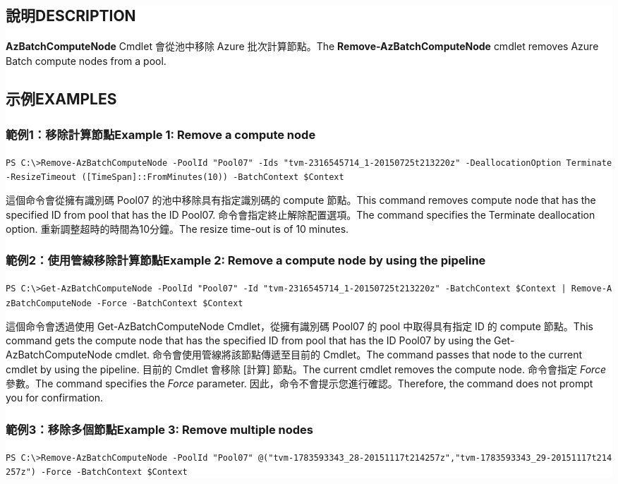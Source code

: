 ## <span data-ttu-id="8d74e-107">說明</span><span class="sxs-lookup"><span data-stu-id="8d74e-107">DESCRIPTION</span></span>
<span data-ttu-id="8d74e-108">**AzBatchComputeNode** Cmdlet 會從池中移除 Azure 批次計算節點。</span><span class="sxs-lookup"><span data-stu-id="8d74e-108">The **Remove-AzBatchComputeNode** cmdlet removes Azure Batch compute nodes from a pool.</span></span>

## <span data-ttu-id="8d74e-109">示例</span><span class="sxs-lookup"><span data-stu-id="8d74e-109">EXAMPLES</span></span>

### <span data-ttu-id="8d74e-110">範例1：移除計算節點</span><span class="sxs-lookup"><span data-stu-id="8d74e-110">Example 1: Remove a compute node</span></span>
```
PS C:\>Remove-AzBatchComputeNode -PoolId "Pool07" -Ids "tvm-2316545714_1-20150725t213220z" -DeallocationOption Terminate -ResizeTimeout ([TimeSpan]::FromMinutes(10)) -BatchContext $Context
```

<span data-ttu-id="8d74e-111">這個命令會從擁有識別碼 Pool07 的池中移除具有指定識別碼的 compute 節點。</span><span class="sxs-lookup"><span data-stu-id="8d74e-111">This command removes compute node that has the specified ID from pool that has the ID Pool07.</span></span>
<span data-ttu-id="8d74e-112">命令會指定終止解除配置選項。</span><span class="sxs-lookup"><span data-stu-id="8d74e-112">The command specifies the Terminate deallocation option.</span></span>
<span data-ttu-id="8d74e-113">重新調整超時的時間為10分鐘。</span><span class="sxs-lookup"><span data-stu-id="8d74e-113">The resize time-out is of 10 minutes.</span></span>

### <span data-ttu-id="8d74e-114">範例2：使用管線移除計算節點</span><span class="sxs-lookup"><span data-stu-id="8d74e-114">Example 2: Remove a compute node by using the pipeline</span></span>
```
PS C:\>Get-AzBatchComputeNode -PoolId "Pool07" -Id "tvm-2316545714_1-20150725t213220z" -BatchContext $Context | Remove-AzBatchComputeNode -Force -BatchContext $Context
```

<span data-ttu-id="8d74e-115">這個命令會透過使用 Get-AzBatchComputeNode Cmdlet，從擁有識別碼 Pool07 的 pool 中取得具有指定 ID 的 compute 節點。</span><span class="sxs-lookup"><span data-stu-id="8d74e-115">This command gets the compute node that has the specified ID from pool that has the ID Pool07 by using the Get-AzBatchComputeNode cmdlet.</span></span>
<span data-ttu-id="8d74e-116">命令會使用管線將該節點傳遞至目前的 Cmdlet。</span><span class="sxs-lookup"><span data-stu-id="8d74e-116">The command passes that node to the current cmdlet by using the pipeline.</span></span>
<span data-ttu-id="8d74e-117">目前的 Cmdlet 會移除 [計算] 節點。</span><span class="sxs-lookup"><span data-stu-id="8d74e-117">The current cmdlet removes the compute node.</span></span>
<span data-ttu-id="8d74e-118">命令會指定 *Force* 參數。</span><span class="sxs-lookup"><span data-stu-id="8d74e-118">The command specifies the *Force* parameter.</span></span>
<span data-ttu-id="8d74e-119">因此，命令不會提示您進行確認。</span><span class="sxs-lookup"><span data-stu-id="8d74e-119">Therefore, the command does not prompt you for confirmation.</span></span>

### <span data-ttu-id="8d74e-120">範例3：移除多個節點</span><span class="sxs-lookup"><span data-stu-id="8d74e-120">Example 3: Remove multiple nodes</span></span>
```
PS C:\>Remove-AzBatchComputeNode -PoolId "Pool07" @("tvm-1783593343_28-20151117t214257z","tvm-1783593343_29-20151117t214257z") -Force -BatchContext $Context
```
